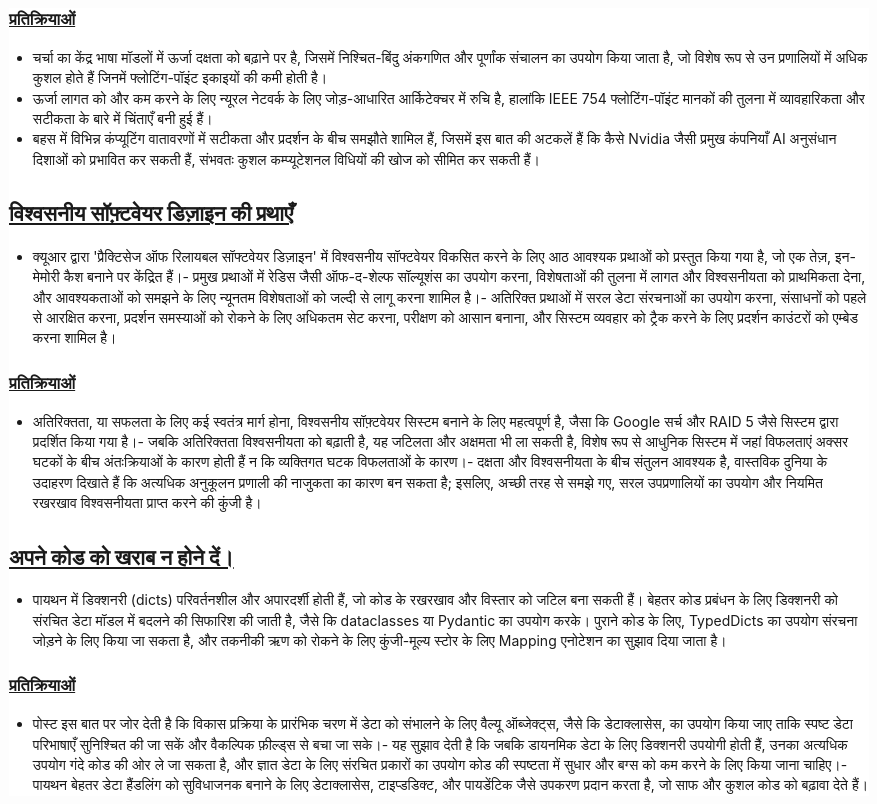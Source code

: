 ### [प्रतिक्रियाओं](https://news.ycombinator.com/item?id=41784591)

- चर्चा का केंद्र भाषा मॉडलों में ऊर्जा दक्षता को बढ़ाने पर है, जिसमें निश्चित-बिंदु अंकगणित और पूर्णांक संचालन का उपयोग किया जाता है, जो विशेष रूप से उन प्रणालियों में अधिक कुशल होते हैं जिनमें फ्लोटिंग-पॉइंट इकाइयों की कमी होती है।
- ऊर्जा लागत को और कम करने के लिए न्यूरल नेटवर्क के लिए जोड़-आधारित आर्किटेक्चर में रुचि है, हालांकि IEEE 754 फ्लोटिंग-पॉइंट मानकों की तुलना में व्यावहारिकता और सटीकता के बारे में चिंताएँ बनी हुई हैं।
- बहस में विभिन्न कंप्यूटिंग वातावरणों में सटीकता और प्रदर्शन के बीच समझौते शामिल हैं, जिसमें इस बात की अटकलें हैं कि कैसे Nvidia जैसी प्रमुख कंपनियाँ AI अनुसंधान दिशाओं को प्रभावित कर सकती हैं, संभवतः कुशल कम्प्यूटेशनल विधियों की खोज को सीमित कर सकती हैं।

## [विश्वसनीय सॉफ़्टवेयर डिज़ाइन की प्रथाएँ](https://entropicthoughts.com/practices-of-reliable-software-design)

- क्यूआर द्वारा 'प्रैक्टिसेज ऑफ रिलायबल सॉफ्टवेयर डिज़ाइन' में विश्वसनीय सॉफ्टवेयर विकसित करने के लिए आठ आवश्यक प्रथाओं को प्रस्तुत किया गया है, जो एक तेज़, इन-मेमोरी कैश बनाने पर केंद्रित हैं।- प्रमुख प्रथाओं में रेडिस जैसी ऑफ-द-शेल्फ सॉल्यूशंस का उपयोग करना, विशेषताओं की तुलना में लागत और विश्वसनीयता को प्राथमिकता देना, और आवश्यकताओं को समझने के लिए न्यूनतम विशेषताओं को जल्दी से लागू करना शामिल है।- अतिरिक्त प्रथाओं में सरल डेटा संरचनाओं का उपयोग करना, संसाधनों को पहले से आरक्षित करना, प्रदर्शन समस्याओं को रोकने के लिए अधिकतम सेट करना, परीक्षण को आसान बनाना, और सिस्टम व्यवहार को ट्रैक करने के लिए प्रदर्शन काउंटरों को एम्बेड करना शामिल है।

### [प्रतिक्रियाओं](https://news.ycombinator.com/item?id=41781777)

- अतिरिक्तता, या सफलता के लिए कई स्वतंत्र मार्ग होना, विश्वसनीय सॉफ़्टवेयर सिस्टम बनाने के लिए महत्वपूर्ण है, जैसा कि Google सर्च और RAID 5 जैसे सिस्टम द्वारा प्रदर्शित किया गया है।- जबकि अतिरिक्तता विश्वसनीयता को बढ़ाती है, यह जटिलता और अक्षमता भी ला सकती है, विशेष रूप से आधुनिक सिस्टम में जहां विफलताएं अक्सर घटकों के बीच अंतःक्रियाओं के कारण होती हैं न कि व्यक्तिगत घटक विफलताओं के कारण।- दक्षता और विश्वसनीयता के बीच संतुलन आवश्यक है, वास्तविक दुनिया के उदाहरण दिखाते हैं कि अत्यधिक अनुकूलन प्रणाली की नाजुकता का कारण बन सकता है; इसलिए, अच्छी तरह से समझे गए, सरल उपप्रणालियों का उपयोग और नियमित रखरखाव विश्वसनीयता प्राप्त करने की कुंजी है।

## [अपने कोड को खराब न होने दें।](https://roman.pt/posts/dont-let-dicts-spoil-your-code/)

- पायथन में डिक्शनरी (dicts) परिवर्तनशील और अपारदर्शी होती हैं, जो कोड के रखरखाव और विस्तार को जटिल बना सकती हैं। बेहतर कोड प्रबंधन के लिए डिक्शनरी को संरचित डेटा मॉडल में बदलने की सिफारिश की जाती है, जैसे कि dataclasses या Pydantic का उपयोग करके। पुराने कोड के लिए, TypedDicts का उपयोग संरचना जोड़ने के लिए किया जा सकता है, और तकनीकी ऋण को रोकने के लिए कुंजी-मूल्य स्टोर के लिए Mapping एनोटेशन का सुझाव दिया जाता है।

### [प्रतिक्रियाओं](https://news.ycombinator.com/item?id=41781855)

- पोस्ट इस बात पर जोर देती है कि विकास प्रक्रिया के प्रारंभिक चरण में डेटा को संभालने के लिए वैल्यू ऑब्जेक्ट्स, जैसे कि डेटाक्लासेस, का उपयोग किया जाए ताकि स्पष्ट डेटा परिभाषाएँ सुनिश्चित की जा सकें और वैकल्पिक फ़ील्ड्स से बचा जा सके।- यह सुझाव देती है कि जबकि डायनमिक डेटा के लिए डिक्शनरी उपयोगी होती हैं, उनका अत्यधिक उपयोग गंदे कोड की ओर ले जा सकता है, और ज्ञात डेटा के लिए संरचित प्रकारों का उपयोग कोड की स्पष्टता में सुधार और बग्स को कम करने के लिए किया जाना चाहिए।- पायथन बेहतर डेटा हैंडलिंग को सुविधाजनक बनाने के लिए डेटाक्लासेस, टाइप्डडिक्ट, और पायडेंटिक जैसे उपकरण प्रदान करता है, जो साफ और कुशल कोड को बढ़ावा देते हैं।
